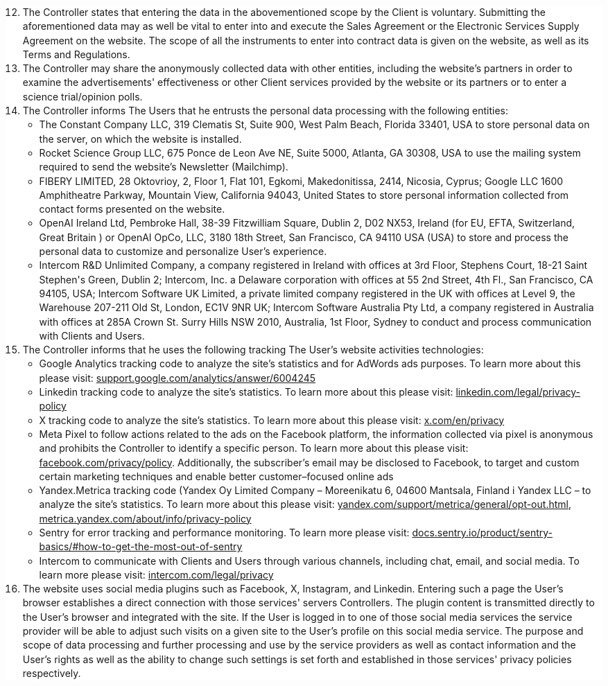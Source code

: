 12. The Controller states that entering the data in the abovementioned scope by the Client is voluntary. Submitting the aforementioned data may as well be vital to enter into and execute the Sales Agreement or the Electronic Services Supply Agreement on the website. The scope of all the instruments to enter into contract data is given on the website, as well as its Terms and Regulations.
13. The Controller may share the anonymously collected data with other entities, including the website’s partners in order to examine the advertisements' effectiveness or other Client services provided by the website or its partners or to enter a science trial/opinion polls.
14. The Controller informs The Users that he entrusts the personal data processing with the following entities:
    - The Constant Company LLC, 319 Clematis St, Suite 900, West Palm Beach, Florida 33401, USA to store personal data on the server, on which the website is installed.
    - Rocket Science Group LLC, 675 Ponce de Leon Ave NE, Suite 5000, Atlanta, GA 30308, USA to use the mailing system required to send the website’s Newsletter (Mailchimp).
    - FIBERY LIMITED, 28 Oktovrioy, 2, Floor 1, Flat 101, Egkomi, Makedonitissa, 2414, Nicosia, Cyprus; Google LLC 1600 Amphitheatre Parkway, Mountain View, California 94043, United States to store personal information collected from contact forms presented on the website.
    - OpenAI Ireland Ltd, Pembroke Hall, 38-39 Fitzwilliam Square, Dublin 2, D02 NX53, Ireland (for EU, EFTA, Switzerland, Great Britain ) or OpenAI OpCo, LLC, 3180 18th Street, San Francisco, CA 94110 USA (USA) to store and process the personal data to customize and personalize User’s experience.
    - Intercom R&D Unlimited Company, a company registered in Ireland with offices at 3rd Floor, Stephens Court, 18-21 Saint Stephen's Green, Dublin 2; Intercom, Inc. a Delaware corporation with offices at 55 2nd Street, 4th Fl., San Francisco, CA 94105, USA; Intercom Software UK Limited, a private limited company registered in the UK with offices at Level 9, the Warehouse 207-211 Old St, London, EC1V 9NR UK; Intercom Software Australia Pty Ltd, a company registered in Australia with offices at 285A Crown St. Surry Hills NSW 2010, Australia, 1st Floor, Sydney to conduct and process communication with Clients and Users.
15. The Controller informs that he uses the following tracking The User’s website activities technologies:
    - Google Analytics tracking code to analyze the site’s statistics and for AdWords ads purposes. To learn more about this please visit: [support.google.com/analytics/answer/6004245](https://support.google.com/analytics/answer/6004245)
    - Linkedin tracking code to analyze the site’s statistics. To learn more about this please visit: [linkedin.com/legal/privacy-policy](https://www.linkedin.com/legal/privacy-policy)
    - X tracking code to analyze the site’s statistics. To learn more about this please visit: [x.com/en/privacy](https://x.com/en/privacy)
    - Meta Pixel to follow actions related to the ads on the Facebook platform, the information collected via pixel is anonymous and prohibits the Controller to identify a specific person. To learn more about this please visit: [facebook.com/privacy/policy](https://www.facebook.com/privacy/policy/). Additionally, the subscriber’s email may be disclosed to Facebook, to target and custom certain marketing techniques and enable better customer–focused online ads
    - Yandex.Metrica tracking code (Yandex Oy Limited Company – Moreenikatu 6, 04600 Mantsala, Finland i Yandex LLC – to analyze the site’s statistics. To learn more about this please visit: [yandex.com/support/metrica/general/opt-out.html](https://yandex.com/support/metrica/general/opt-out.html), [metrica.yandex.com/about/info/privacy-policy](https://metrica.yandex.com/about/info/privacy-policy)
    - Sentry for error tracking and performance monitoring. To learn more please visit: [docs.sentry.io/product/sentry-basics/#how-to-get-the-most-out-of-sentry](https://docs.sentry.io/product/sentry-basics/#how-to-get-the-most-out-of-sentry)
    - Intercom to communicate with Clients and Users through various channels, including chat, email, and social media. To learn more please visit: [intercom.com/legal/privacy](https://www.intercom.com/legal/privacy)
16. The website uses social media plugins such as Facebook, X, Instagram, and Linkedin. Entering such a page the User’s browser establishes a direct connection with those services' servers Controllers. The plugin content is transmitted directly to the User’s browser and integrated with the site. If the User is logged in to one of those social media services the service provider will be able to adjust such visits on a given site to the User’s profile on this social media service. The purpose and scope of data processing and further processing and use by the service providers as well as contact information and the User’s rights as well as the ability to change such settings is set forth and established in those services' privacy policies respectively.
